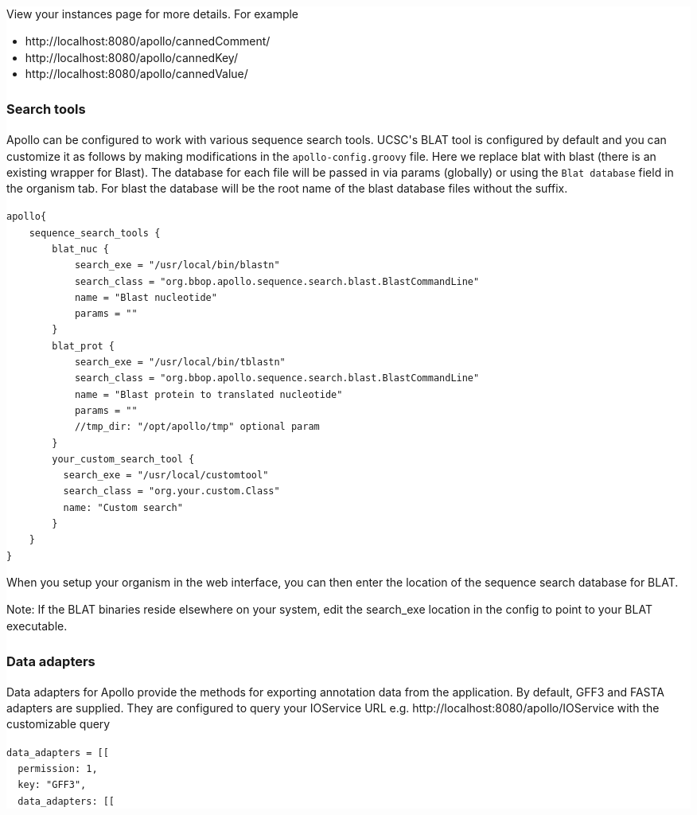 View your instances page for more details. For example 
- http://localhost:8080/apollo/cannedComment/  
- http://localhost:8080/apollo/cannedKey/ 
- http://localhost:8080/apollo/cannedValue/


### Search tools

Apollo can be configured to work with various sequence search tools. UCSC's BLAT tool is configured by default and you
can customize it as follows by making modifications in the ```apollo-config.groovy``` file.  Here we replace blat with blast 
(there is an existing wrapper for Blast).  The database for each file will be passed in via params (globally) or using the 
```Blat database``` field in the organism tab.  For blast the database will be the root name of the blast database files 
without the suffix.

``` 
apollo{
	sequence_search_tools {
        blat_nuc {
            search_exe = "/usr/local/bin/blastn"
            search_class = "org.bbop.apollo.sequence.search.blast.BlastCommandLine"
            name = "Blast nucleotide"
            params = ""
        }
        blat_prot {
            search_exe = "/usr/local/bin/tblastn"
            search_class = "org.bbop.apollo.sequence.search.blast.BlastCommandLine"
            name = "Blast protein to translated nucleotide"
            params = ""
            //tmp_dir: "/opt/apollo/tmp" optional param
        }
        your_custom_search_tool {
          search_exe = "/usr/local/customtool"
          search_class = "org.your.custom.Class"
          name: "Custom search"
        }
    }
}

```

When you setup your organism in the web interface, you can then enter the location of the sequence search database for
BLAT.


Note: If the BLAT binaries reside elsewhere on your system, edit the search_exe location in the config to point to your
BLAT executable.

### Data adapters


Data adapters for Apollo provide the methods for exporting annotation data from the application. By default, GFF3
and FASTA adapters are supplied. They are configured to query your IOService URL e.g.
http://localhost:8080/apollo/IOService with the customizable query

``` 
data_adapters = [[
  permission: 1,
  key: "GFF3",
  data_adapters: [[